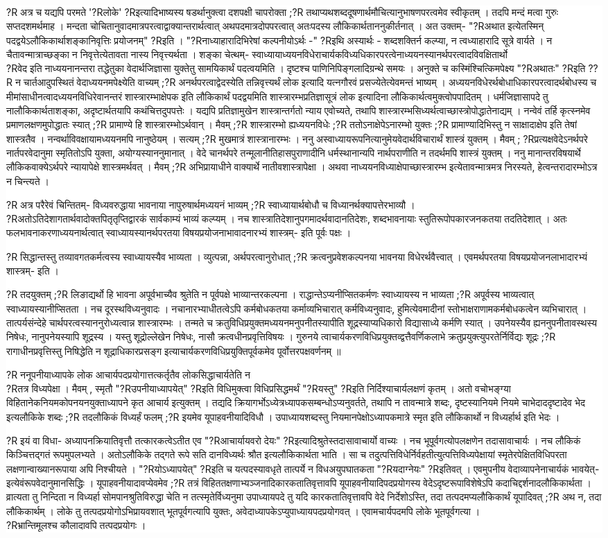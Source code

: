 ?R अत्र च यद्यपि परमते '?Rलोके' ?Rइत्यादिभाष्यस्य षडर्थानुक्त्वा दशपक्षी चापरोक्ता ;?R तथाप्यथशब्ददूषणार्थमौचित्यानुभाषणपरत्वमेव स्वीकृतम् । तदपि मन्दं मत्वा गुरुः सप्तदशमर्थमाह । मन्दता चोचितानुवादमात्रपरत्वाद्वाक्यान्तरार्थत्वात् अथपदमात्रदोपपरत्वात् अतःपदस्य लौकिकार्थताननुकीर्तनात् । अत उक्तम्- "?Rअथात इत्येतस्मिन् पदद्वयेऽलौकिकार्थाशङ्कानिवृत्तिः प्रयोजनम्" ?Rइति । "?Rनाध्याहारादिभिरेषां कल्पनीयोऽर्थः -" ?Rइथि अस्यार्थः - शब्दशक्तिर्न कल्प्या, न त्वध्याहारादि सूत्रे वार्यते । न चैतावन्मात्राच्छङ्का न निवृत्तेत्येतावता नास्य निवृत्त्यर्थता । शङ्का चेत्थम्- स्वाध्यायाध्ययनविधेराचार्यकविध्यधिकारपरत्वेनाध्ययनस्यानर्थपरत्वादविवक्षितार्थो  
?Rवेद इति नाध्ययनानन्तरा तद्धेतुका वेदार्थजिज्ञासा युक्तेतु सामयिकार्थं पदत्वयमिति । दृष्टश्च पाणिनिपिङ्गलादिग्रन्थे समयः । अनुक्ते च कस्मिंश्चित्किमपेक्ष्य "?Rअथातः" ?Rइति ??R न चार्तआदुपस्थितं वेदाध्ययनमपेक्ष्येति वाच्यम् ;?R अनर्थपरत्वाद्वेदस्येति तन्निवृत्त्यर्थं लोक इत्यादि यत्नगौरवं प्रसज्येतेत्येवमन्तं भाष्यम् । अध्ययनविधेरर्थबोधाधिकारपरत्वादर्थबोधस्य च मीमांसाधीनत्वादध्ययनविधिरेवानन्तरं शास्त्रारम्भाक्षेपक इति लौकिकार्थं पदद्वयमिति शास्त्रारम्भप्रतिज्ञासूत्रं लोक इत्यादिना लौकिकार्थत्वमुक्त्वोपपादितम् । धर्मजिज्ञासापदे तु नालौकिकार्थताशङ्का, अदृष्टार्थतयापि कथंचित्तदुपपत्तेः । यद्यपि प्रतिज्ञामुखेन शास्त्रान्तर्गतो न्याय एवोच्यते, तथापि शास्त्रारम्भसिध्यर्थत्वाच्छास्त्रोपोद्धातेनाद्यम् । नन्वेवं तर्हि कृत्स्नमेव प्रमाणलक्षणमुपोद्धातः स्यात् ;?R प्रामाण्ये हि शास्त्रारम्भोऽर्थवान् । मैवम् ;?R शास्त्रारम्भो ह्यध्ययनविधेः ;?R ततोऽनाक्षेपेऽनारम्भो युक्तः ;?R प्रामाण्यादिभिस्तु न साक्षादाक्षेप इति तेषां शास्त्रतैव । नन्वर्थाविवक्षायामध्ययनमपि नानुष्ठेयम् । सत्यम् ;?R मुखमात्रं शास्त्रानारम्भः । ननु अस्वाध्यायरूपनित्यानुमेयवेदार्थविचारार्थं शास्त्रं युक्तम् । मैवम् ; ?Rप्रत्यक्षवेदेऽनर्थपरे नार्तपरवेदानुमा स्मृतितोऽपि युक्ता, अयोग्यस्याननुमानात् । वेदे चानर्थपरे तन्मूलानीतिहासपुराणादीनि धर्मस्थानान्यपि नार्थपराणीति न तदर्थमपि शास्त्रं युक्तम् । ननु मानान्तरविषयार्थे लौकिकवाक्येऽर्थपरे न्यायापेक्षे शास्त्रमर्थवत् । मैवम् ;?R अभिप्रायाधीने वाक्यार्थे नातीवशास्त्रापेक्षा । अथवा नाध्ययनविध्याक्षेपाच्छास्त्रारम्भ इत्येतावन्मात्रमत्र निरस्यते, हेत्वन्तरादारम्भोऽत्र न चिन्त्यते ।

?R अत्र परैरेवं चिन्तितम्- विध्यवरुद्धाया भावनाया नापुरुषार्थमध्ययनं भाव्यम् ;?R स्वाध्यायार्थबोधौ च विध्यानर्थक्यापत्तेरभाव्यौ ।  
?Rअतोऽतिदेशागतार्थवादोक्तपितृतृप्तिद्वारकं सार्वकाम्यं भाव्यं कल्प्यम् । नच शास्त्रातिदेशानुपगमादर्थवादानतिदेशः, शब्दभावनायाः स्तुतिरूपोपकारजनकतया तदतिदेशात् । अतः फलभावनाकरणाध्ययनार्थत्वात् स्वाध्यायस्यानर्थपरतया विषयप्रयोजनाभावादनारभ्यं शास्त्रम्- इति पूर्वः पक्षः ।

?R सिद्धान्तस्तु तव्यावगतकर्मत्वस्य स्वाध्यायस्यैव भाव्यता । व्युत्पन्ना, अर्थपरत्वानुरोधात् ;?R क्रत्वनुप्रवेशकल्पनया भावनया विधेरर्थवैत्त्वात् । एवमर्थपरतया विषयप्रयोजनलाभादारभ्यं शास्त्रम्- इति ।

?R तदयुक्तम् ;?R लिङाद्यर्थो हि भावना अपूर्वभाच्यैव श्रुतेति न पूर्वपक्षे भाव्यान्तरकल्पना । राद्धान्तेऽप्यनीप्सितकर्मणः स्वाध्यायस्य न भाव्यता ;?R अपूर्वस्य भाव्यत्वात् स्वाध्यायस्यानीप्सितता । नच दूरस्थविध्यनुवादः । नचानारभ्याधीतत्वेऽपि कर्मबोधकतया कर्माव्यभिचारात् कर्मविध्यनुवादः, हुमित्येवमादीनां स्तोभाक्षराणामकर्मबोधकत्वेन व्यभिचारात् । तात्पर्यसंन्देहे चार्थपरत्वस्याननुरोध्यत्वान्न शास्त्रारम्भः । तन्मते च क्रतुविधिप्रयुक्तमध्ययनमनुपनीतस्यापीति शूद्रस्याप्यधिकारो विद्यासाध्ये कर्मणि स्यात् । उपनेयस्यैव ह्यननुपनीतावस्थस्य निषेधः, नानुपनेयस्यापि शूद्रस्य । यस्तु शूद्रोल्लेखेन निषेधः, नासौ क्रत्वधीनप्रवृत्तिविषयः । गुरुनये त्वाचार्यकरणविधिप्रयुक्तव्द्वत्तैवर्णिकलाभे क्रतुप्रयुक्त्युपरतेर्निर्विद्यः शूद्रः ;?R रागाधीनप्रवृत्तिस्तु निषिद्धेति न शूद्राधिकारप्रसङ्ग इत्याचार्यकरणविधिप्रयुक्तिपूर्वकमेव पूर्वोत्तरपक्षवर्णनम् ॥

?R ननूपनीयाध्यापके लोक आचार्यपदप्रयोगात्तत्कर्तृतैव लोकसिद्धाचार्यतेति न  
?Rतत्र विध्यपेक्षा । मैवम् , स्मृतौ "?Rउपनीयाध्यापयेत्" ?Rइति विधिमुक्त्वा विधिप्रसिद्धमर्थं "?Rयस्तु" ?Rइति निर्दिश्याचार्यलक्षणं कृतम् । अतो वचोभङ्‌ग्या विहितानेकनियमकोपनयनयुक्ताध्यापने कृत आचार्य इत्युक्तम् । तद्यदि क्रियागर्भोऽध्येत्रध्यापकसम्बन्धोऽप्यनुवर्तते, तथापि न तावन्मात्रे शब्दः, दृष्टस्यानियमे नियमे चाभेदाददृष्टादेव भेद इत्यलौकिके शब्दः ;?R तदलौकिकं विध्यर्हं फलम् ;?R इयमेव यूपाहवनीयादिविधौ । उपाध्यायशब्दस्तु नियमानपेक्षोऽध्यापकमात्रे स्मृत इति लौकिकार्थो न विध्यर्हार्थ इति भेदः ।

?R इयं वा विधा- अध्यापनक्रियातिवृत्तौ तत्कारकत्वेऽतीत एव "?Rआचार्यायवरो देयः" ?Rइत्यादिश्रुतेस्तदासावाचार्यो वाच्यः । नच भूपूर्वगत्योपलक्षणेन तदासावाचार्यः । नच लौकिकं किञ्चित्तद्गतं रूपमुपलभ्यते । अतोऽलौकिके तद्गते रूपे सति दानविध्यर्थः श्रौत इत्यलौकिकार्थता भाति । सा च तदुत्पत्तिविधेर्निर्वहतीत्युत्पत्तिविध्यपेक्षायां स्मृतेरपेक्षितविधिपरता लक्षणान्वाख्यानरूपाया अपि निश्चीयते । "?Rयोऽध्यापयेत्" ?Rइति च यत्पदस्यावधृते तात्पर्ये न विधअयुपघातकता "?Rयदाग्नेयः" ?Rइतिवत् । एवमुपनीय वेदाव्यापनेनाचार्यकं भावयेत्- इत्येवंरूपवेदानुमानसिद्धिः । यूपाहवनीयादावप्येवमेव ;?R तत्रं विहिततक्षणाभ्यञ्जनादिकारकतातिवृत्तावपि यूपाहवनीयादिपदप्रयोगस्य वेदेऽदृष्टरूपाविशेषेऽपि कदाचिद्दर्शनादलौकिकार्थता । व्रात्यता तु निन्दिता न विध्यर्हा सोमपानश्रुतिविरुद्धा चेति न तत्स्मृतेर्विध्यनुमा उपाध्यायपदे तु यदि कारकतातिवृत्तावपि वेदे निर्देशोऽस्ति, तदा तत्पदमप्यलौकिकार्थं यूपादिवत् ;?R अथ न, तदा लौकिकार्थम् । लोके तु तत्पदप्रयोगोऽभिप्रायवशात् भूतपूर्वगत्यापि युक्तः, अवेदाध्यापकेऽप्युपाध्यायपदप्रयोगवत् । एवामचार्यपदमपि लोके भूतपूर्वगत्या ।  
?Rभ्रान्तिमूलश्च कौलादावपि तत्पदप्रयोगः ।
